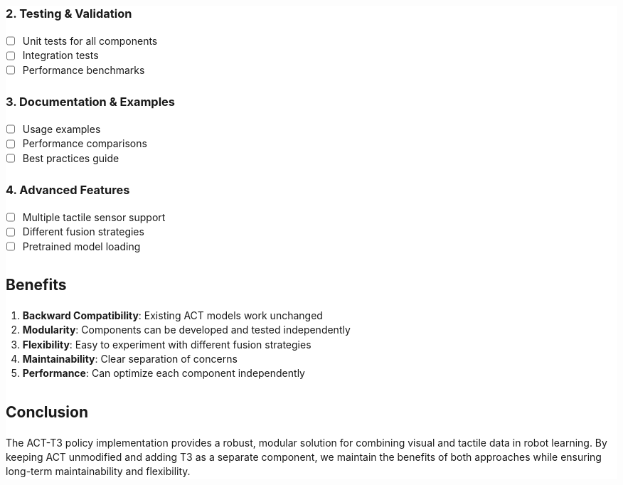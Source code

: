 ### 2. Testing & Validation
- [ ] Unit tests for all components
- [ ] Integration tests
- [ ] Performance benchmarks

### 3. Documentation & Examples
- [ ] Usage examples
- [ ] Performance comparisons
- [ ] Best practices guide

### 4. Advanced Features
- [ ] Multiple tactile sensor support
- [ ] Different fusion strategies
- [ ] Pretrained model loading

## Benefits

1. **Backward Compatibility**: Existing ACT models work unchanged
2. **Modularity**: Components can be developed and tested independently
3. **Flexibility**: Easy to experiment with different fusion strategies
4. **Maintainability**: Clear separation of concerns
5. **Performance**: Can optimize each component independently

## Conclusion

The ACT-T3 policy implementation provides a robust, modular solution for combining visual and tactile data in robot learning. By keeping ACT unmodified and adding T3 as a separate component, we maintain the benefits of both approaches while ensuring long-term maintainability and flexibility. 